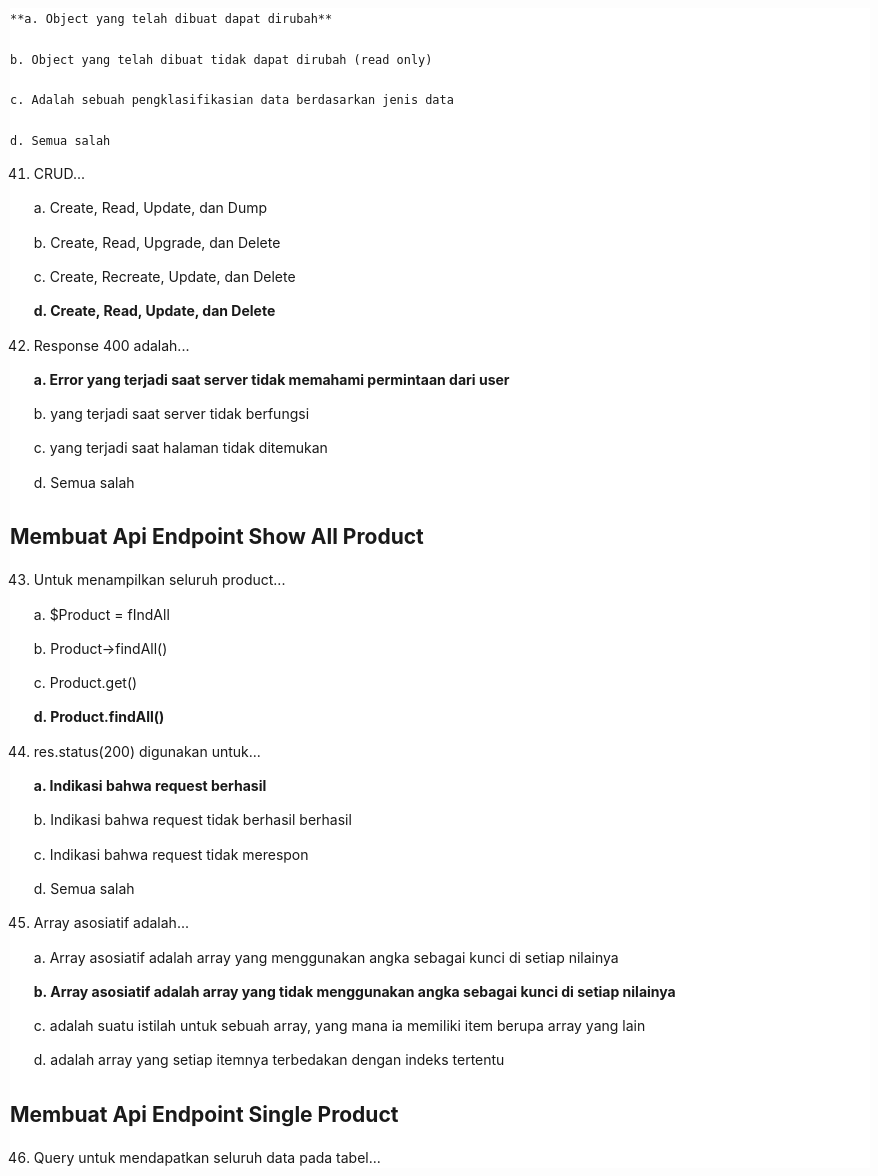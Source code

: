     **a. Object yang telah dibuat dapat dirubah**

    b. Object yang telah dibuat tidak dapat dirubah (read only)

    c. Adalah sebuah pengklasifikasian data berdasarkan jenis data

    d. Semua salah

41. CRUD...

    a.  Create, Read, Update, dan Dump

    b.  Create, Read, Upgrade, dan Delete

    c.  Create, Recreate, Update, dan Delete

    **d. Create, Read, Update, dan Delete**

42. Response 400 adalah...

    **a. Error yang terjadi saat server tidak memahami permintaan dari user**

    b. yang terjadi saat server tidak berfungsi

    c. yang terjadi saat halaman tidak ditemukan

    d. Semua salah

## Membuat Api Endpoint Show All Product

43. Untuk menampilkan seluruh product...

    a. $Product = fIndAll

    b. Product->findAll()

    c. Product.get()

    **d. Product.findAll()**

44. res.status(200) digunakan untuk...

    **a. Indikasi bahwa request berhasil**

    b. Indikasi bahwa request tidak berhasil berhasil

    c. Indikasi bahwa request tidak merespon

    d. Semua salah

45. Array asosiatif adalah...

    a. Array asosiatif adalah array yang menggunakan angka sebagai kunci di setiap nilainya

    **b. Array asosiatif adalah array yang tidak menggunakan angka sebagai kunci di setiap nilainya**

    c. adalah suatu istilah untuk sebuah array, yang mana ia memiliki item berupa array yang lain

    d. adalah array yang setiap itemnya terbedakan dengan indeks tertentu

## Membuat Api Endpoint Single Product

46. Query untuk mendapatkan seluruh data pada tabel...
